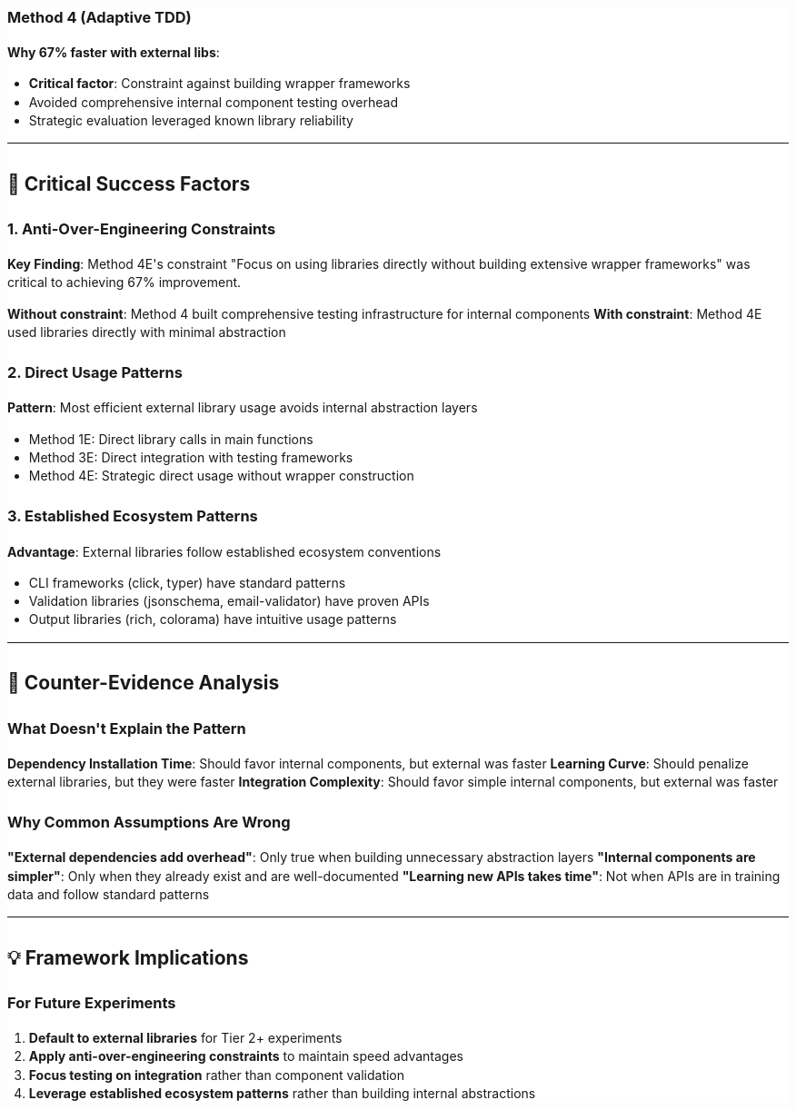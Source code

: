 ### **Method 4 (Adaptive TDD)**
**Why 67% faster with external libs**:
- **Critical factor**: Constraint against building wrapper frameworks
- Avoided comprehensive internal component testing overhead
- Strategic evaluation leveraged known library reliability

---

## 🎯 Critical Success Factors

### **1. Anti-Over-Engineering Constraints**
**Key Finding**: Method 4E's constraint "Focus on using libraries directly without building extensive wrapper frameworks" was critical to achieving 67% improvement.

**Without constraint**: Method 4 built comprehensive testing infrastructure for internal components
**With constraint**: Method 4E used libraries directly with minimal abstraction

### **2. Direct Usage Patterns**
**Pattern**: Most efficient external library usage avoids internal abstraction layers
- Method 1E: Direct library calls in main functions
- Method 3E: Direct integration with testing frameworks
- Method 4E: Strategic direct usage without wrapper construction

### **3. Established Ecosystem Patterns**
**Advantage**: External libraries follow established ecosystem conventions
- CLI frameworks (click, typer) have standard patterns
- Validation libraries (jsonschema, email-validator) have proven APIs
- Output libraries (rich, colorama) have intuitive usage patterns

---

## 🔬 Counter-Evidence Analysis

### **What Doesn't Explain the Pattern**

**Dependency Installation Time**: Should favor internal components, but external was faster
**Learning Curve**: Should penalize external libraries, but they were faster
**Integration Complexity**: Should favor simple internal components, but external was faster

### **Why Common Assumptions Are Wrong**

**"External dependencies add overhead"**: Only true when building unnecessary abstraction layers
**"Internal components are simpler"**: Only when they already exist and are well-documented
**"Learning new APIs takes time"**: Not when APIs are in training data and follow standard patterns

---

## 💡 Framework Implications

### **For Future Experiments**
1. **Default to external libraries** for Tier 2+ experiments
2. **Apply anti-over-engineering constraints** to maintain speed advantages
3. **Focus testing on integration** rather than component validation
4. **Leverage established ecosystem patterns** rather than building internal abstractions
